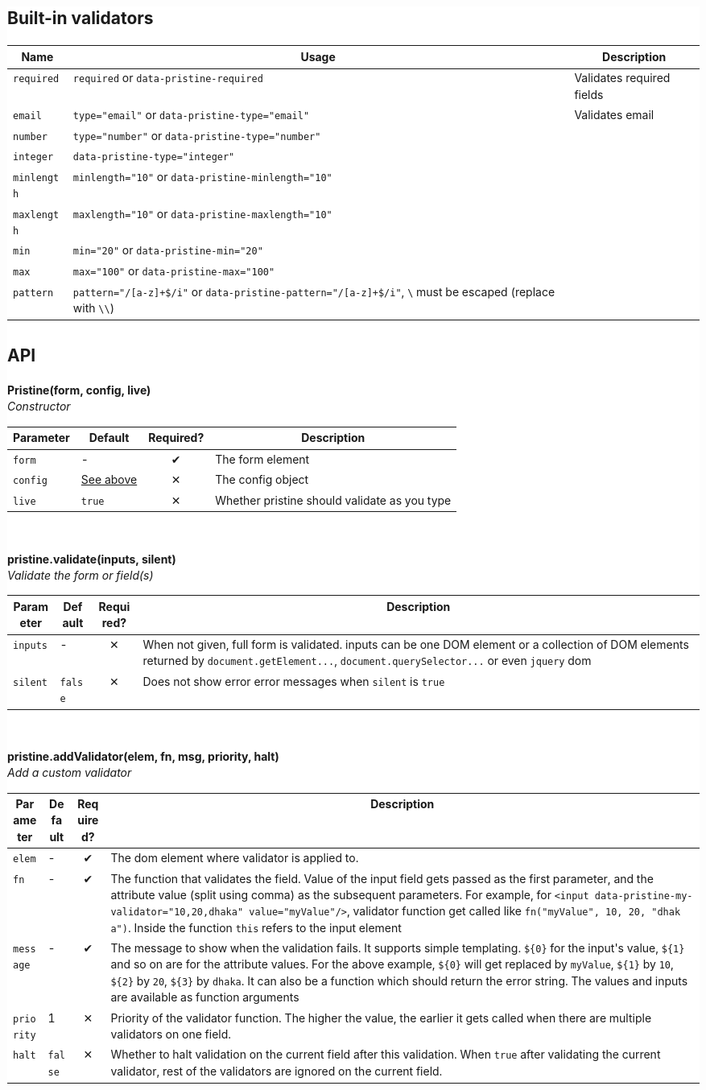 ## Built-in validators

| Name | Usage  | Description|
| ---  | ----   |   -----    |
| `required` | `required` or `data-pristine-required` | Validates required fields|
| `email` | `type="email"` or `data-pristine-type="email"`| Validates email|
| `number`| `type="number"` or `data-pristine-type="number"`| |
| `integer`| `data-pristine-type="integer"`| |
| `minlength` | `minlength="10"` or `data-pristine-minlength="10"` | |
| `maxlength` | `maxlength="10"` or `data-pristine-maxlength="10"` | |
| `min` | `min="20"` or `data-pristine-min="20"` | |
| `max` | `max="100"` or `data-pristine-max="100"` | |
| `pattern` | `pattern="/[a-z]+$/i"` or `data-pristine-pattern="/[a-z]+$/i"`,  `\` must be escaped (replace with `\\`) ||



## API
**Pristine(form, config, live)**
<br/>*Constructor*
    
| Parameter | Default  | Required? | Description|
| ---       | ----     |   -----   | ----       |
| `form`| - |<center>✔</center> |The form element|
| `config`| [See above](#defaultConfig)|<center>✕</center>| The config object|
| `live`  | `true`|<center>✕</center>| Whether pristine should validate as you type|


<br/>

**pristine.validate(inputs, silent)**
    <br/>*Validate the form or field(s)*

| Parameter | Default  | Required? | Description|
| ---       | ----     |   ----    | ---        |
| `inputs`| - | <center>✕</center> | When not given, full form is validated. inputs can be one DOM element or a collection of DOM elements returned by `document.getElement...`, `document.querySelector...` or even `jquery` dom|
| `silent`  | `false`|<center>✕</center>| Does not show error error messages when `silent` is `true`|


<br/>

**pristine.addValidator(elem, fn, msg, priority, halt)**
<br/>*Add a custom validator*

| Parameter | Default  | Required? | Description|
| ---       | ----     |   -----   | ---        |
| `elem`| - | <center>✔</center> | The dom element where validator is applied to.|
| `fn`| - | <center>✔</center> | The function that validates the field. Value of the input field gets passed as the first parameter, and the attribute value (split using comma) as the subsequent parameters. For example, for `<input data-pristine-my-validator="10,20,dhaka" value="myValue"/>`, validator function get called like `fn("myValue", 10, 20, "dhaka")`. Inside the function `this` refers to the input element|
| `message`| - | <center>✔</center> | The message to show when the validation fails. It supports simple templating. `${0}` for the input's value, `${1}` and so on are for the attribute values. For the above example, `${0}` will get replaced by `myValue`, `${1}` by `10`, `${2}` by `20`, `${3}` by `dhaka`. It can also be a function which should return the error string. The values and inputs are available as function arguments|
| `priority`| 1 | <center>✕</center> | Priority of the validator function. The higher the value, the earlier it gets called when there are multiple validators on one field. |
| `halt`| `false` | <center>✕</center> | Whether to halt validation on the current field after this validation. When `true` after validating the current validator, rest of the validators are ignored on the current field.|
